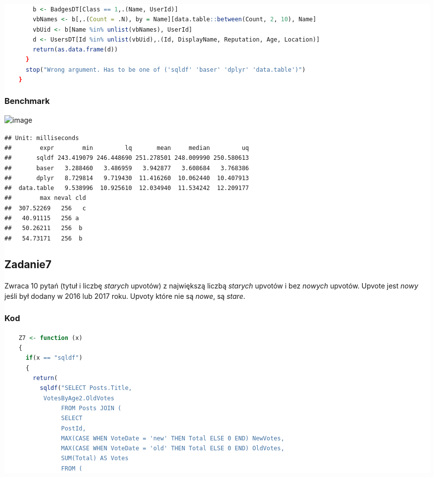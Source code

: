```r
        b <- BadgesDT[Class == 1,.(Name, UserId)]
        vbNames <- b[,.(Count = .N), by = Name][data.table::between(Count, 2, 10), Name]
        vbUid <- b[Name %in% unlist(vbNames), UserId]
        d <- UsersDT[Id %in% unlist(vbUid),.(Id, DisplayName, Reputation, Age, Location)]
        return(as.data.frame(d))
      }
      stop("Wrong argument. Has to be one of ('sqldf' 'baser' 'dplyr' 'data.table')")
    }
```
### Benchmark
![image](https://user-images.githubusercontent.com/43205483/55647557-45fbd900-57de-11e9-9dc3-e9a72efa8faf.png)

    ## Unit: milliseconds
    ##        expr        min         lq       mean     median         uq
    ##       sqldf 243.419079 246.448690 251.278501 248.009990 250.580613
    ##       baser   3.288460   3.486959   3.942877   3.608684   3.768386
    ##       dplyr   8.729814   9.719430  11.416260  10.062440  10.407913
    ##  data.table   9.538996  10.925610  12.034940  11.534242  12.209177
    ##        max neval cld
    ##  307.52269   256   c
    ##   40.91115   256 a  
    ##   50.26211   256  b 
    ##   54.73171   256  b

Zadanie7
--------
Zwraca 10 pytań (tytuł i liczbę *starych* upvotów) z największą liczbą
*starych* upvotów i bez *nowych* upvotów. Upvote jest *nowy* jeśli był
dodany w 2016 lub 2017 roku. Upvoty które nie są *nowe*, są *stare*.
### Kod
```r
    Z7 <- function (x)
    {
      if(x == "sqldf")
      {
        return(
          sqldf("SELECT Posts.Title,
           VotesByAge2.OldVotes
                FROM Posts JOIN (
                SELECT
                PostId,
                MAX(CASE WHEN VoteDate = 'new' THEN Total ELSE 0 END) NewVotes,
                MAX(CASE WHEN VoteDate = 'old' THEN Total ELSE 0 END) OldVotes,
                SUM(Total) AS Votes
                FROM (
```